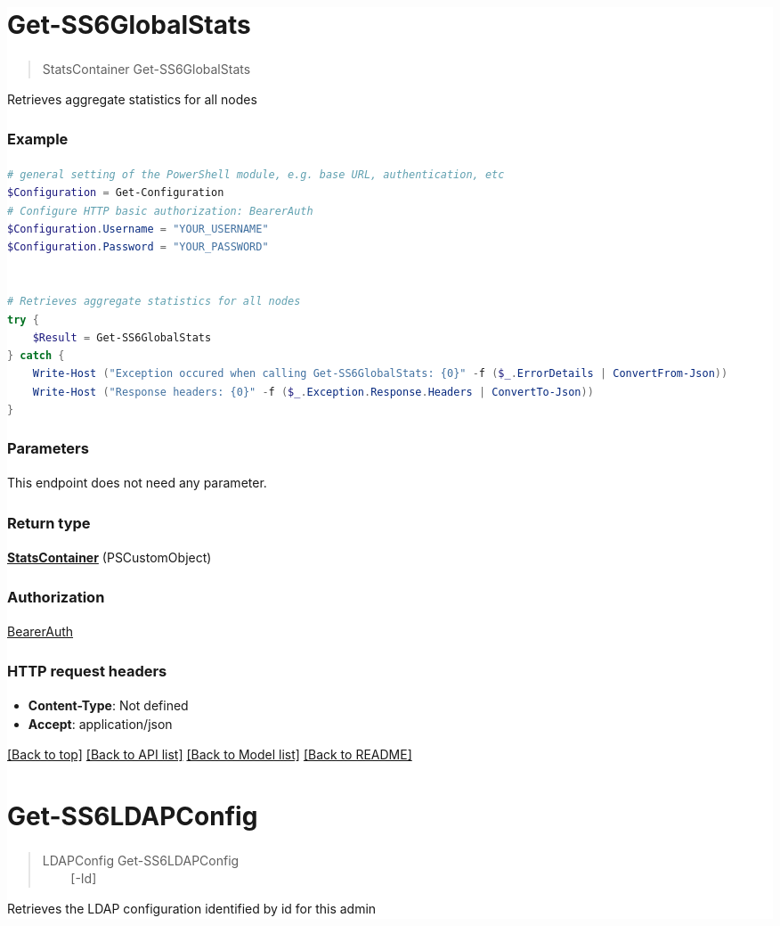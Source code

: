 <a name="Get-SS6GlobalStats"></a>
# **Get-SS6GlobalStats**
> StatsContainer Get-SS6GlobalStats<br>

Retrieves aggregate statistics for all nodes

### Example
```powershell
# general setting of the PowerShell module, e.g. base URL, authentication, etc
$Configuration = Get-Configuration
# Configure HTTP basic authorization: BearerAuth
$Configuration.Username = "YOUR_USERNAME"
$Configuration.Password = "YOUR_PASSWORD"


# Retrieves aggregate statistics for all nodes
try {
    $Result = Get-SS6GlobalStats
} catch {
    Write-Host ("Exception occured when calling Get-SS6GlobalStats: {0}" -f ($_.ErrorDetails | ConvertFrom-Json))
    Write-Host ("Response headers: {0}" -f ($_.Exception.Response.Headers | ConvertTo-Json))
}
```

### Parameters
This endpoint does not need any parameter.

### Return type

[**StatsContainer**](StatsContainer.md) (PSCustomObject)

### Authorization

[BearerAuth](../README.md#BearerAuth)

### HTTP request headers

 - **Content-Type**: Not defined
 - **Accept**: application/json

[[Back to top]](#) [[Back to API list]](../README.md#documentation-for-api-endpoints) [[Back to Model list]](../README.md#documentation-for-models) [[Back to README]](../README.md)

<a name="Get-SS6LDAPConfig"></a>
# **Get-SS6LDAPConfig**
> LDAPConfig Get-SS6LDAPConfig<br>
> &nbsp;&nbsp;&nbsp;&nbsp;&nbsp;&nbsp;&nbsp;&nbsp;[-Id] <String><br>

Retrieves the LDAP configuration identified by id for this admin
